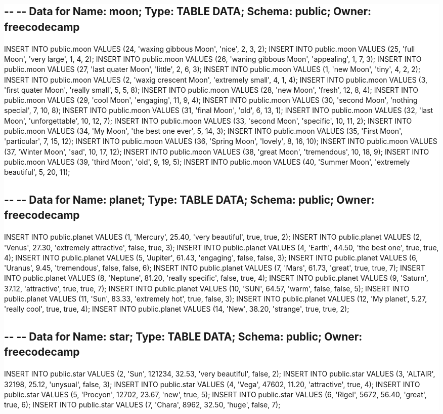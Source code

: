 
--
-- Data for Name: moon; Type: TABLE DATA; Schema: public; Owner: freecodecamp
--

INSERT INTO public.moon VALUES (24, 'waxing gibbous Moon', 'nice', 2, 3, 2);
INSERT INTO public.moon VALUES (25, 'full Moon', 'very large', 1, 4, 2);
INSERT INTO public.moon VALUES (26, 'waning gibbous Moon', 'appealing', 1, 7, 3);
INSERT INTO public.moon VALUES (27, 'last quater Moon', 'little', 2, 6, 3);
INSERT INTO public.moon VALUES (1, 'new Moon', 'tiny', 4, 2, 2);
INSERT INTO public.moon VALUES (2, 'waxig crescent Moon', 'extremely small', 4, 1, 4);
INSERT INTO public.moon VALUES (3, 'first quater Moon', 'really small', 5, 5, 8);
INSERT INTO public.moon VALUES (28, 'new Moon', 'fresh', 12, 8, 4);
INSERT INTO public.moon VALUES (29, 'cool Moon', 'engaging', 11, 9, 4);
INSERT INTO public.moon VALUES (30, 'second Moon', 'nothing special', 7, 10, 8);
INSERT INTO public.moon VALUES (31, 'final Moon', 'old', 6, 13, 1);
INSERT INTO public.moon VALUES (32, 'last Moon', 'unforgettable', 10, 12, 7);
INSERT INTO public.moon VALUES (33, 'second Moon', 'specific', 10, 11, 2);
INSERT INTO public.moon VALUES (34, 'My Moon', 'the best one ever', 5, 14, 3);
INSERT INTO public.moon VALUES (35, 'First Moon', 'particular', 7, 15, 12);
INSERT INTO public.moon VALUES (36, 'Spring Moon', 'lovely', 8, 16, 10);
INSERT INTO public.moon VALUES (37, 'Winter Moon', 'sad', 10, 17, 12);
INSERT INTO public.moon VALUES (38, 'great Moon', 'tremendous', 10, 18, 9);
INSERT INTO public.moon VALUES (39, 'third Moon', 'old', 9, 19, 5);
INSERT INTO public.moon VALUES (40, 'Summer Moon', 'extremely beautiful', 5, 20, 11);


--
-- Data for Name: planet; Type: TABLE DATA; Schema: public; Owner: freecodecamp
--

INSERT INTO public.planet VALUES (1, 'Mercury', 25.40, 'very beautiful', true, true, 2);
INSERT INTO public.planet VALUES (2, 'Venus', 27.30, 'extremely attractive', false, true, 3);
INSERT INTO public.planet VALUES (4, 'Earth', 44.50, 'the best one', true, true, 4);
INSERT INTO public.planet VALUES (5, 'Jupiter', 61.43, 'engaging', false, false, 3);
INSERT INTO public.planet VALUES (6, 'Uranus', 9.45, 'tremendous', false, false, 6);
INSERT INTO public.planet VALUES (7, 'Mars', 61.73, 'great', true, true, 7);
INSERT INTO public.planet VALUES (8, 'Neptune', 81.20, 'really specific', false, true, 4);
INSERT INTO public.planet VALUES (9, 'Saturn', 37.12, 'attractive', true, true, 7);
INSERT INTO public.planet VALUES (10, 'SUN', 64.57, 'warm', false, false, 5);
INSERT INTO public.planet VALUES (11, 'Sun', 83.33, 'extremely hot', true, false, 3);
INSERT INTO public.planet VALUES (12, 'My planet', 5.27, 'really cool', true, true, 4);
INSERT INTO public.planet VALUES (14, 'New', 38.20, 'strange', true, true, 2);


--
-- Data for Name: star; Type: TABLE DATA; Schema: public; Owner: freecodecamp
--

INSERT INTO public.star VALUES (2, 'Sun', 121234, 32.53, 'very beautiful', false, 2);
INSERT INTO public.star VALUES (3, 'ALTAIR', 32198, 25.12, 'unysual', false, 3);
INSERT INTO public.star VALUES (4, 'Vega', 47602, 11.20, 'attractive', true, 4);
INSERT INTO public.star VALUES (5, 'Procyon', 12702, 23.67, 'new', true, 5);
INSERT INTO public.star VALUES (6, 'Rigel', 5672, 56.40, 'great', true, 6);
INSERT INTO public.star VALUES (7, 'Chara', 8962, 32.50, 'huge', false, 7);

